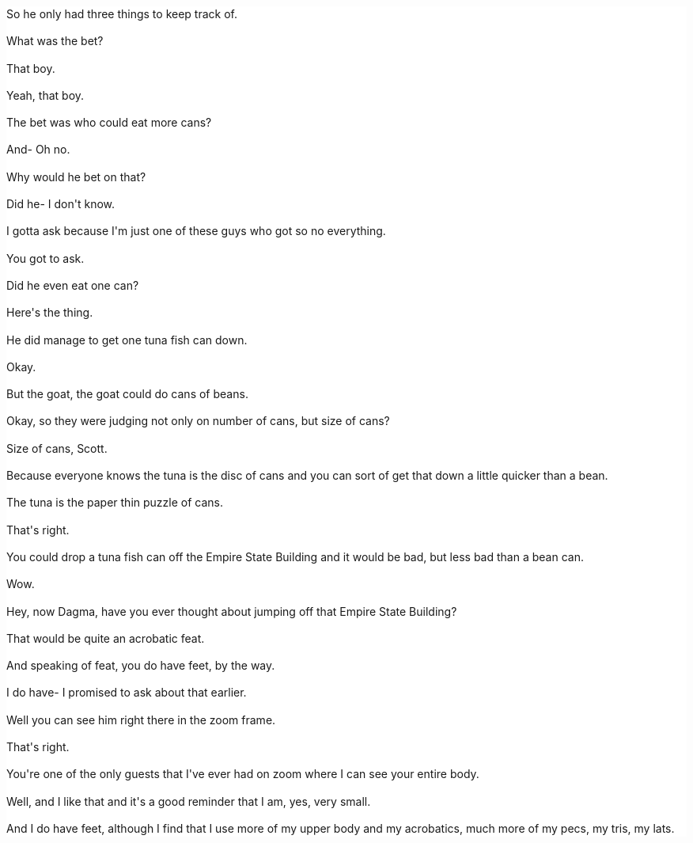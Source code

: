So he only had three things to keep track of.

What was the bet?

That boy.

Yeah, that boy.

The bet was who could eat more cans?

And- Oh no.

Why would he bet on that?

Did he- I don't know.

I gotta ask because I'm just one of these guys who got so no everything.

You got to ask.

Did he even eat one can?

Here's the thing.

He did manage to get one tuna fish can down.

Okay.

But the goat, the goat could do cans of beans.

Okay, so they were judging not only on number of cans, but size of cans?

Size of cans, Scott.

Because everyone knows the tuna is the disc of cans and you can sort of get that down a little quicker than a bean.

The tuna is the paper thin puzzle of cans.

That's right.

You could drop a tuna fish can off the Empire State Building and it would be bad, but less bad than a bean can.

Wow.

Hey, now Dagma, have you ever thought about jumping off that Empire State Building?

That would be quite an acrobatic feat.

And speaking of feat, you do have feet, by the way.

I do have- I promised to ask about that earlier.

Well you can see him right there in the zoom frame.

That's right.

You're one of the only guests that I've ever had on zoom where I can see your entire body.

Well, and I like that and it's a good reminder that I am, yes, very small.

And I do have feet, although I find that I use more of my upper body and my acrobatics, much more of my pecs, my tris, my lats.
